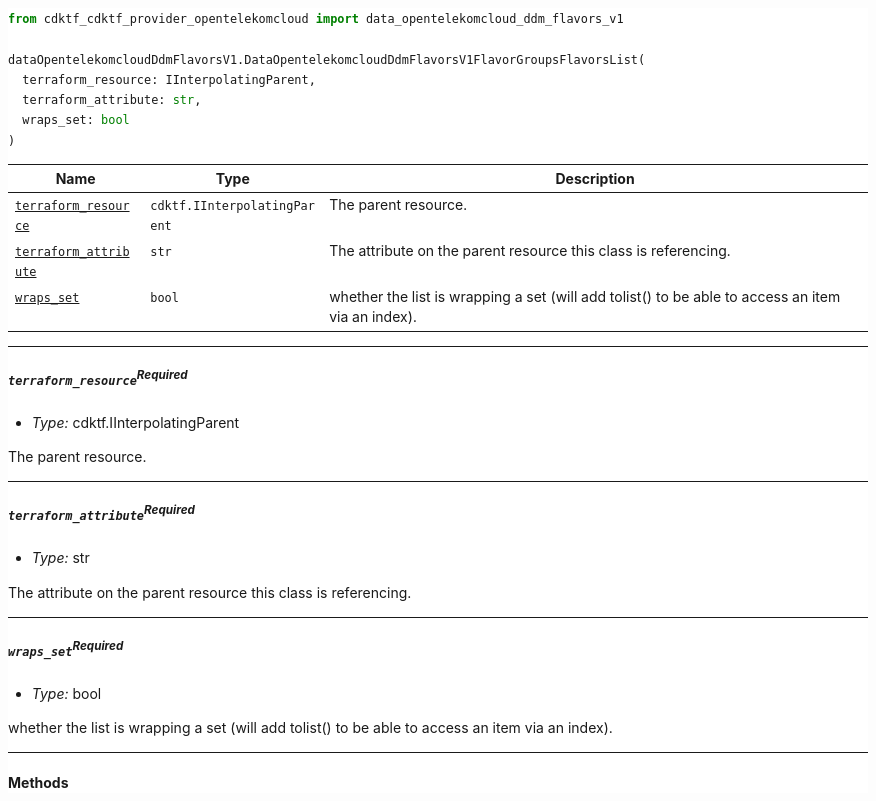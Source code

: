 ```python
from cdktf_cdktf_provider_opentelekomcloud import data_opentelekomcloud_ddm_flavors_v1

dataOpentelekomcloudDdmFlavorsV1.DataOpentelekomcloudDdmFlavorsV1FlavorGroupsFlavorsList(
  terraform_resource: IInterpolatingParent,
  terraform_attribute: str,
  wraps_set: bool
)
```

| **Name** | **Type** | **Description** |
| --- | --- | --- |
| <code><a href="#@cdktf/provider-opentelekomcloud.dataOpentelekomcloudDdmFlavorsV1.DataOpentelekomcloudDdmFlavorsV1FlavorGroupsFlavorsList.Initializer.parameter.terraformResource">terraform_resource</a></code> | <code>cdktf.IInterpolatingParent</code> | The parent resource. |
| <code><a href="#@cdktf/provider-opentelekomcloud.dataOpentelekomcloudDdmFlavorsV1.DataOpentelekomcloudDdmFlavorsV1FlavorGroupsFlavorsList.Initializer.parameter.terraformAttribute">terraform_attribute</a></code> | <code>str</code> | The attribute on the parent resource this class is referencing. |
| <code><a href="#@cdktf/provider-opentelekomcloud.dataOpentelekomcloudDdmFlavorsV1.DataOpentelekomcloudDdmFlavorsV1FlavorGroupsFlavorsList.Initializer.parameter.wrapsSet">wraps_set</a></code> | <code>bool</code> | whether the list is wrapping a set (will add tolist() to be able to access an item via an index). |

---

##### `terraform_resource`<sup>Required</sup> <a name="terraform_resource" id="@cdktf/provider-opentelekomcloud.dataOpentelekomcloudDdmFlavorsV1.DataOpentelekomcloudDdmFlavorsV1FlavorGroupsFlavorsList.Initializer.parameter.terraformResource"></a>

- *Type:* cdktf.IInterpolatingParent

The parent resource.

---

##### `terraform_attribute`<sup>Required</sup> <a name="terraform_attribute" id="@cdktf/provider-opentelekomcloud.dataOpentelekomcloudDdmFlavorsV1.DataOpentelekomcloudDdmFlavorsV1FlavorGroupsFlavorsList.Initializer.parameter.terraformAttribute"></a>

- *Type:* str

The attribute on the parent resource this class is referencing.

---

##### `wraps_set`<sup>Required</sup> <a name="wraps_set" id="@cdktf/provider-opentelekomcloud.dataOpentelekomcloudDdmFlavorsV1.DataOpentelekomcloudDdmFlavorsV1FlavorGroupsFlavorsList.Initializer.parameter.wrapsSet"></a>

- *Type:* bool

whether the list is wrapping a set (will add tolist() to be able to access an item via an index).

---

#### Methods <a name="Methods" id="Methods"></a>
